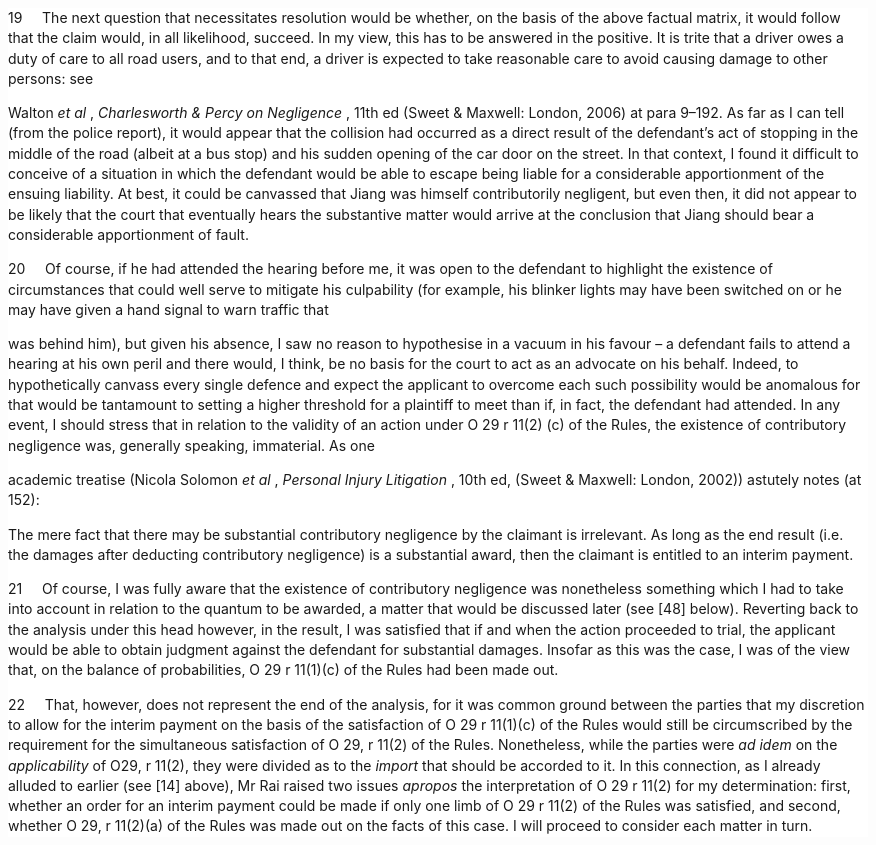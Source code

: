 19     The next question that necessitates resolution would be whether, on the basis of the above factual matrix, it would follow that the claim would, in all likelihood, succeed. In my view, this has to be answered in the positive. It is trite that a driver owes a duty of care to all road users, and to that end, a driver is expected to take reasonable care to avoid causing damage to other persons: see 

Walton _et al_ , _Charlesworth & Percy on Negligence_ , 11th ed (Sweet & Maxwell: London, 2006) at para 9–192. As far as I can tell (from the police report), it would appear that the collision had occurred as a direct result of the defendant’s act of stopping in the middle of the road (albeit at a bus stop) and his sudden opening of the car door on the street. In that context, I found it difficult to conceive of a situation in which the defendant would be able to escape being liable for a considerable apportionment of the ensuing liability. At best, it could be canvassed that Jiang was himself contributorily negligent, but even then, it did not appear to be likely that the court that eventually hears the substantive matter would arrive at the conclusion that Jiang should bear a considerable apportionment of fault. 

20     Of course, if he had attended the hearing before me, it was open to the defendant to highlight the existence of circumstances that could well serve to mitigate his culpability (for example, his blinker lights may have been switched on or he may have given a hand signal to warn traffic that 


was behind him), but given his absence, I saw no reason to hypothesise in a vacuum in his favour – a defendant fails to attend a hearing at his own peril and there would, I think, be no basis for the court to act as an advocate on his behalf. Indeed, to hypothetically canvass every single defence and expect the applicant to overcome each such possibility would be anomalous for that would be tantamount to setting a higher threshold for a plaintiff to meet than if, in fact, the defendant had attended. In any event, I should stress that in relation to the validity of an action under O 29 r 11(2) (c) of the Rules, the existence of contributory negligence was, generally speaking, immaterial. As one 

academic treatise (Nicola Solomon _et al_ , _Personal Injury Litigation_ , 10th ed, (Sweet & Maxwell: London, 2002)) astutely notes (at 152): 

 The mere fact that there may be substantial contributory negligence by the claimant is irrelevant. As long as the end result (i.e. the damages after deducting contributory negligence) is a substantial award, then the claimant is entitled to an interim payment. 

21     Of course, I was fully aware that the existence of contributory negligence was nonetheless something which I had to take into account in relation to the quantum to be awarded, a matter that would be discussed later (see [48] below). Reverting back to the analysis under this head however, in the result, I was satisfied that if and when the action proceeded to trial, the applicant would be able to obtain judgment against the defendant for substantial damages. Insofar as this was the case, I was of the view that, on the balance of probabilities, O 29 r 11(1)(c) of the Rules had been made out. 

22     That, however, does not represent the end of the analysis, for it was common ground between the parties that my discretion to allow for the interim payment on the basis of the satisfaction of O 29 r 11(1)(c) of the Rules would still be circumscribed by the requirement for the simultaneous satisfaction of O 29, r 11(2) of the Rules. Nonetheless, while the parties were _ad idem_ on the _applicability_ of O29, r 11(2), they were divided as to the _import_ that should be accorded to it. In this connection, as I already alluded to earlier (see [14] above), Mr Rai raised two issues _apropos_ the interpretation of O 29 r 11(2) for my determination: first, whether an order for an interim payment could be made if only one limb of O 29 r 11(2) of the Rules was satisfied, and second, whether O 29, r 11(2)(a) of the Rules was made out on the facts of this case. I will proceed to consider each matter in turn. 
